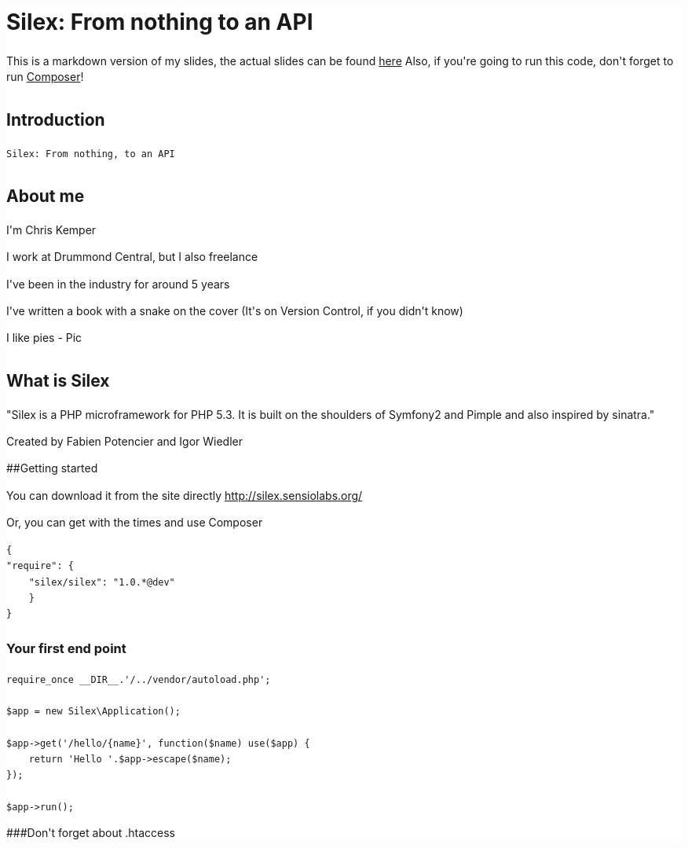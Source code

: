 Silex: From nothing to an API
====
This is a markdown version of my slides, the actual slides can be found [here](http://www.slideshare.net/chrisdkemper/silex-from-nothing-to-an-api) Also, if you're going to run this code, don't forget to run [Composer](http://getcomposer.org/)!

## Introduction
	Silex: From nothing, to an API
	
## About me

I'm Chris Kemper

I work at Drummond Central, but I also freelance

I've been in the industry for around 5 years

I've written a book with a snake on the cover (It's on Version Control, if you didn't know)
	
I like pies - Pic

## What is Silex

"Silex is a PHP microframework for PHP 5.3. It is built on the shoulders of Symfony2 and Pimple and also inspired by sinatra."

Created by Fabien Potencier and Igor Wiedler

##Getting started
	
You can download it from the site directly
http://silex.sensiolabs.org/

Or, you can get with the times and use Composer

	
	{
    "require": {
        "silex/silex": "1.0.*@dev"
    	}
	}


### Your first end point

	require_once __DIR__.'/../vendor/autoload.php'; 

	$app = new Silex\Application(); 

	$app->get('/hello/{name}', function($name) use($app) { 
    	return 'Hello '.$app->escape($name); 
	}); 

	$app->run();

###Don't forget about .htaccess
